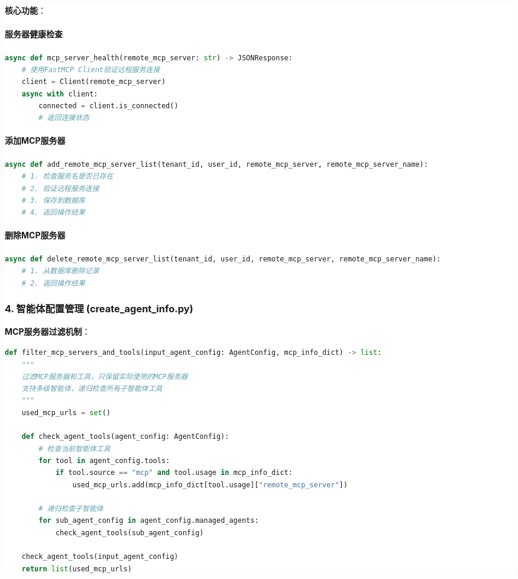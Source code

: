 **核心功能**：

#### 服务器健康检查
```python
async def mcp_server_health(remote_mcp_server: str) -> JSONResponse:
    # 使用FastMCP Client验证远程服务连接
    client = Client(remote_mcp_server)
    async with client:
        connected = client.is_connected()
        # 返回连接状态
```

#### 添加MCP服务器
```python
async def add_remote_mcp_server_list(tenant_id, user_id, remote_mcp_server, remote_mcp_server_name):
    # 1. 检查服务名是否已存在
    # 2. 验证远程服务连接
    # 3. 保存到数据库
    # 4. 返回操作结果
```

#### 删除MCP服务器
```python
async def delete_remote_mcp_server_list(tenant_id, user_id, remote_mcp_server, remote_mcp_server_name):
    # 1. 从数据库删除记录
    # 2. 返回操作结果
```

### 4. 智能体配置管理 (create_agent_info.py)

**MCP服务器过滤机制**：
```python
def filter_mcp_servers_and_tools(input_agent_config: AgentConfig, mcp_info_dict) -> list:
    """
    过滤MCP服务器和工具，只保留实际使用的MCP服务器
    支持多级智能体，递归检查所有子智能体工具
    """
    used_mcp_urls = set()
    
    def check_agent_tools(agent_config: AgentConfig):
        # 检查当前智能体工具
        for tool in agent_config.tools:
            if tool.source == "mcp" and tool.usage in mcp_info_dict:
                used_mcp_urls.add(mcp_info_dict[tool.usage]["remote_mcp_server"])
        
        # 递归检查子智能体
        for sub_agent_config in agent_config.managed_agents:
            check_agent_tools(sub_agent_config)
    
    check_agent_tools(input_agent_config)
    return list(used_mcp_urls)
```
